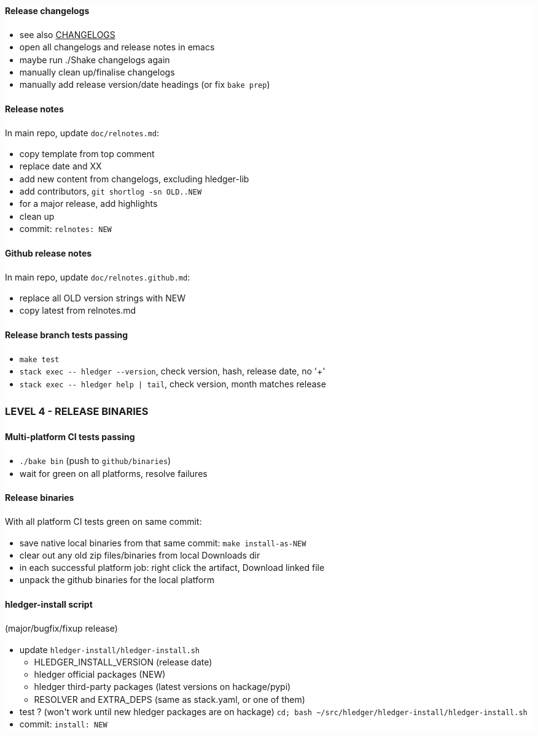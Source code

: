 #### Release changelogs
- see also [CHANGELOGS](CHANGELOGS.md)
- open all changelogs and release notes in emacs 
- maybe run ./Shake changelogs again
- manually clean up/finalise changelogs
- manually add release version/date headings (or fix `bake prep`)

#### Release notes
In main repo, update `doc/relnotes.md`:
- copy template from top comment
- replace date and XX
- add new content from changelogs, excluding hledger-lib
- add contributors, `git shortlog -sn OLD..NEW`
- for a major release, add highlights
- clean up
- commit: `relnotes: NEW`

#### Github release notes
In main repo, update `doc/relnotes.github.md`:
- replace all OLD version strings with NEW
- copy latest from relnotes.md

#### Release branch tests passing
- `make test`
- `stack exec -- hledger --version`, check version, hash, release date, no '+'
- `stack exec -- hledger help | tail`, check version, month matches release

### LEVEL 4 - RELEASE BINARIES

#### Multi-platform CI tests passing

- `./bake bin` (push to `github/binaries`)
- wait for green on all platforms, resolve failures

#### Release binaries
With all platform CI tests green on same commit:
- save native local binaries from that same commit: `make install-as-NEW`
- clear out any old zip files/binaries from local Downloads dir
- in each successful platform job: right click the artifact, Download linked file
- unpack the github binaries for the local platform

#### hledger-install script
(major/bugfix/fixup release)
- update `hledger-install/hledger-install.sh`
  - HLEDGER_INSTALL_VERSION (release date)
  - hledger official packages (NEW)
  - hledger third-party packages (latest versions on hackage/pypi)
  - RESOLVER and EXTRA_DEPS (same as stack.yaml, or one of them)
- test ? (won't work until new hledger packages are on hackage)
  `cd; bash ~/src/hledger/hledger-install/hledger-install.sh`
- commit: `install: NEW`
